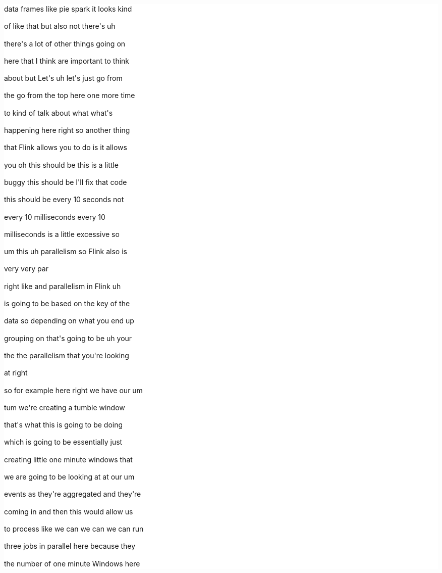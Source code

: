 data frames like pie spark it looks kind

of like that but also not there's uh

there's a lot of other things going on

here that I think are important to think

about but Let's uh let's just go from

the go from the top here one more time

to kind of talk about what what's

happening here right so another thing

that Flink allows you to do is it allows

you oh this should be this is a little

buggy this should be I'll fix that code

this should be every 10 seconds not

every 10 milliseconds every 10

milliseconds is a little excessive so

um this uh parallelism so Flink also is

very very par

right like and parallelism in Flink uh

is going to be based on the key of the

data so depending on what you end up

grouping on that's going to be uh your

the the parallelism that you're looking

at right

so for example here right we have our um

tum we're creating a tumble window

that's what this is going to be doing

which is going to be essentially just

creating little one minute windows that

we are going to be looking at at our um

events as they're aggregated and they're

coming in and then this would allow us

to process like we can we can we can run

three jobs in parallel here because they

the number of one minute Windows here
